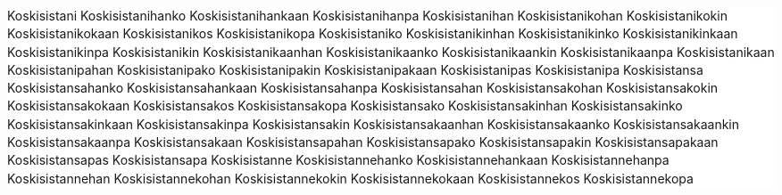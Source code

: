 Koskisistani
Koskisistanihanko
Koskisistanihankaan
Koskisistanihanpa
Koskisistanihan
Koskisistanikohan
Koskisistanikokin
Koskisistanikokaan
Koskisistanikos
Koskisistanikopa
Koskisistaniko
Koskisistanikinhan
Koskisistanikinko
Koskisistanikinkaan
Koskisistanikinpa
Koskisistanikin
Koskisistanikaanhan
Koskisistanikaanko
Koskisistanikaankin
Koskisistanikaanpa
Koskisistanikaan
Koskisistanipahan
Koskisistanipako
Koskisistanipakin
Koskisistanipakaan
Koskisistanipas
Koskisistanipa
Koskisistansa
Koskisistansahanko
Koskisistansahankaan
Koskisistansahanpa
Koskisistansahan
Koskisistansakohan
Koskisistansakokin
Koskisistansakokaan
Koskisistansakos
Koskisistansakopa
Koskisistansako
Koskisistansakinhan
Koskisistansakinko
Koskisistansakinkaan
Koskisistansakinpa
Koskisistansakin
Koskisistansakaanhan
Koskisistansakaanko
Koskisistansakaankin
Koskisistansakaanpa
Koskisistansakaan
Koskisistansapahan
Koskisistansapako
Koskisistansapakin
Koskisistansapakaan
Koskisistansapas
Koskisistansapa
Koskisistanne
Koskisistannehanko
Koskisistannehankaan
Koskisistannehanpa
Koskisistannehan
Koskisistannekohan
Koskisistannekokin
Koskisistannekokaan
Koskisistannekos
Koskisistannekopa